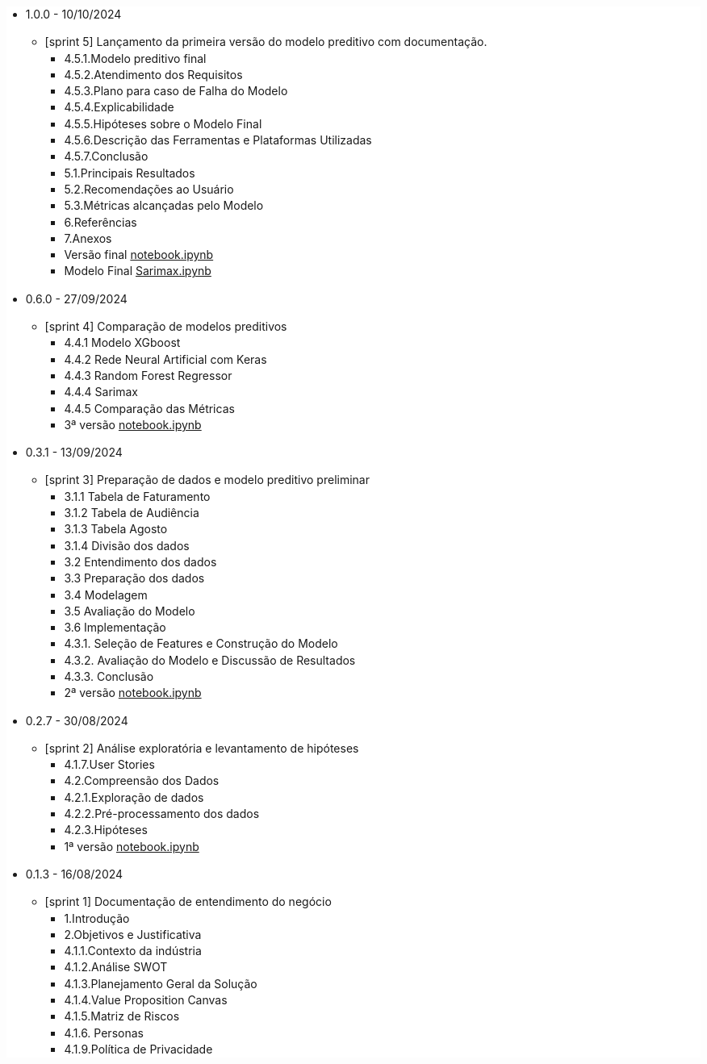 * 1.0.0 - 10/10/2024
    * [sprint 5] Lançamento da primeira versão do modelo preditivo com documentação.
        - 4.5.1.Modelo preditivo final
        - 4.5.2.Atendimento dos Requisitos
        - 4.5.3.Plano para caso de Falha do Modelo
        - 4.5.4.Explicabilidade
        - 4.5.5.Hipóteses sobre o Modelo Final
        - 4.5.6.Descrição das Ferramentas e Plataformas Utilizadas
        - 4.5.7.Conclusão
        - 5.1.Principais Resultados
        - 5.2.Recomendações ao Usuário
        - 5.3.Métricas alcançadas pelo Modelo
        - 6.Referências
        - 7.Anexos
        - Versão final [notebook.ipynb](notebooks/notebook.ipynb)
        - Modelo Final [Sarimax.ipynb](notebooks/sarimax.ipynb)

* 0.6.0 - 27/09/2024
    * [sprint 4] Comparação de modelos preditivos
        - 4.4.1 Modelo XGboost
        - 4.4.2 Rede Neural Artificial com Keras
        - 4.4.3 Random Forest Regressor
        - 4.4.4 Sarimax
        - 4.4.5 Comparação das Métricas
        - 3ª versão [notebook.ipynb](notebooks/notebook.ipynb)


* 0.3.1 - 13/09/2024
    * [sprint 3] Preparação de dados e modelo preditivo preliminar
        - 3.1.1 Tabela de Faturamento
        - 3.1.2 Tabela de Audiência
        - 3.1.3 Tabela Agosto
        - 3.1.4 Divisão dos dados
        - 3.2 Entendimento dos dados
        - 3.3 Preparação dos dados
        - 3.4 Modelagem
        - 3.5 Avaliação do Modelo
        - 3.6 Implementação
        - 4.3.1. Seleção de Features e Construção do Modelo
        - 4.3.2. Avaliação do Modelo e Discussão de Resultados
        - 4.3.3. Conclusão
        - 2ª versão [notebook.ipynb](notebooks/notebook.ipynb)

* 0.2.7 - 30/08/2024
    * [sprint 2] Análise exploratória e levantamento de hipóteses
        - 4.1.7.User Stories
        - 4.2.Compreensão dos Dados
        - 4.2.1.Exploração de dados
        - 4.2.2.Pré-processamento dos dados
        - 4.2.3.Hipóteses
        - 1ª versão [notebook.ipynb](notebooks/notebook.ipynb)

* 0.1.3 - 16/08/2024
    * [sprint 1] Documentação de entendimento do negócio
        - 1.Introdução
        - 2.Objetivos e Justificativa
        - 4.1.1.Contexto da indústria
        - 4.1.2.Análise SWOT
        - 4.1.3.Planejamento Geral da Solução
        - 4.1.4.Value Proposition Canvas
        - 4.1.5.Matriz de Riscos
        - 4.1.6. Personas
        - 4.1.9.Política de Privacidade
